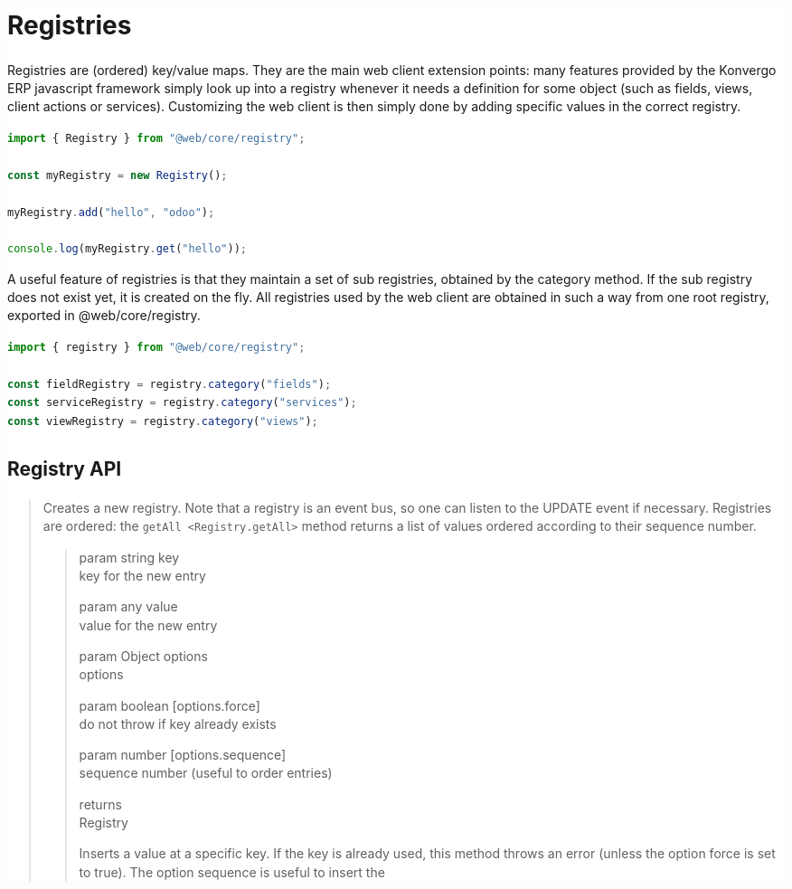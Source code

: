 # Registries

Registries are (ordered) key/value maps. They are the main web client
extension points: many features provided by the Konvergo ERP javascript
framework simply look up into a registry whenever it needs a definition
for some object (such as fields, views, client actions or services).
Customizing the web client is then simply done by adding specific values
in the correct registry.

``` javascript
import { Registry } from "@web/core/registry";

const myRegistry = new Registry();

myRegistry.add("hello", "odoo");

console.log(myRegistry.get("hello"));
```

A useful feature of registries is that they maintain a set of sub
registries, obtained by the <span class="title-ref">category</span>
method. If the sub registry does not exist yet, it is created on the
fly. All registries used by the web client are obtained in such a way
from one root registry, exported in
<span class="title-ref">@web/core/registry</span>.

``` javascript
import { registry } from "@web/core/registry";

const fieldRegistry = registry.category("fields");
const serviceRegistry = registry.category("services");
const viewRegistry = registry.category("views");
```

## Registry API

> Creates a new registry. Note that a registry is an event bus, so one
> can listen to the <span class="title-ref">UPDATE</span> event if
> necessary. Registries are ordered: the `getAll <Registry.getAll>`
> method returns a list of values ordered according to their sequence
> number.
>
> > param string key  
> > key for the new entry
> >
> > param any value  
> > value for the new entry
> >
> > param Object options  
> > options
> >
> > param boolean \[options.force\]  
> > do not throw if key already exists
> >
> > param number \[options.sequence\]  
> > sequence number (useful to order entries)
> >
> > returns  
> > Registry
> >
> > Inserts a value at a specific key. If the key is already used, this
> > method throws an error (unless the option
> > <span class="title-ref">force</span> is set to true). The option
> > <span class="title-ref">sequence</span> is useful to insert the